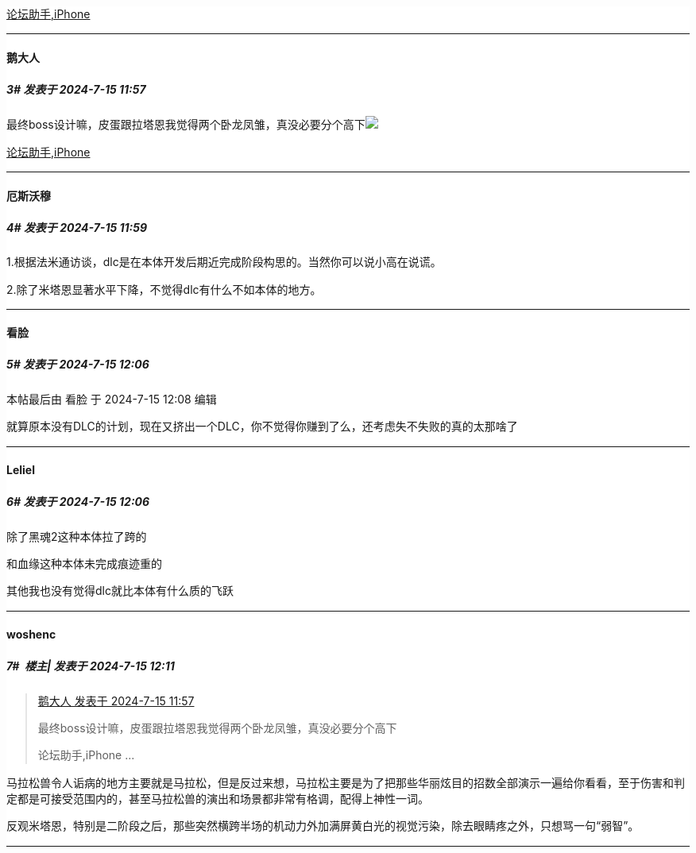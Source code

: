 [论坛助手,iPhone](https://bbs.saraba1st.com/2b/forum.php?mod=viewthread&amp;tid=2029836)

*****

####  鹅大人  
##### 3#       发表于 2024-7-15 11:57

最终boss设计嘛，皮蛋跟拉塔恩我觉得两个卧龙凤雏，真没必要分个高下<img src="https://static.saraba1st.com/image/smiley/face2017/044.png" referrerpolicy="no-referrer">

[论坛助手,iPhone](https://bbs.saraba1st.com/2b/forum.php?mod=viewthread&amp;tid=2029836)

*****

####  厄斯沃穆  
##### 4#       发表于 2024-7-15 11:59

1.根据法米通访谈，dlc是在本体开发后期近完成阶段构思的。当然你可以说小高在说谎。

2.除了米塔恩显著水平下降，不觉得dlc有什么不如本体的地方。

*****

####  看脸  
##### 5#       发表于 2024-7-15 12:06

 本帖最后由 看脸 于 2024-7-15 12:08 编辑 

就算原本没有DLC的计划，现在又挤出一个DLC，你不觉得你赚到了么，还考虑失不失败的真的太那啥了

*****

####  Leliel  
##### 6#       发表于 2024-7-15 12:06

除了黑魂2这种本体拉了跨的

和血缘这种本体未完成痕迹重的

其他我也没有觉得dlc就比本体有什么质的飞跃

*****

####  woshenc  
##### 7#         楼主| 发表于 2024-7-15 12:11

<blockquote><a href="httphttps://bbs.saraba1st.com/2b/forum.php?mod=redirect&amp;goto=findpost&amp;pid=65589628&amp;ptid=2191519" target="_blank">鹅大人 发表于 2024-7-15 11:57</a>

最终boss设计嘛，皮蛋跟拉塔恩我觉得两个卧龙凤雏，真没必要分个高下

论坛助手,iPhone ...</blockquote>
马拉松兽令人诟病的地方主要就是马拉松，但是反过来想，马拉松主要是为了把那些华丽炫目的招数全部演示一遍给你看看，至于伤害和判定都是可接受范围内的，甚至马拉松兽的演出和场景都非常有格调，配得上神性一词。

反观米塔恩，特别是二阶段之后，那些突然横跨半场的机动力外加满屏黄白光的视觉污染，除去眼睛疼之外，只想骂一句“弱智”。

*****
